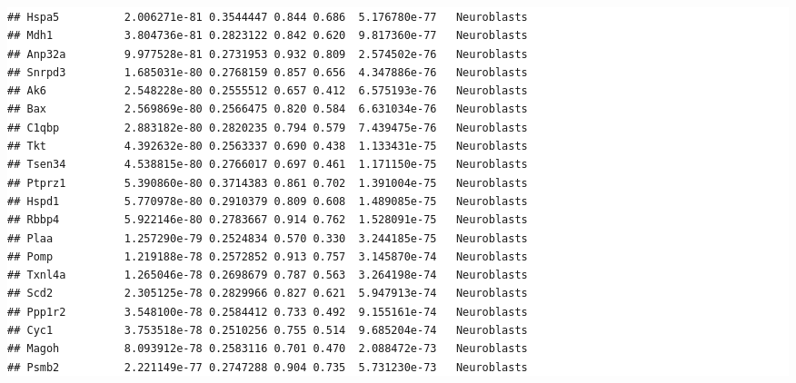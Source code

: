     ## Hspa5          2.006271e-81 0.3544447 0.844 0.686  5.176780e-77   Neuroblasts
    ## Mdh1           3.804736e-81 0.2823122 0.842 0.620  9.817360e-77   Neuroblasts
    ## Anp32a         9.977528e-81 0.2731953 0.932 0.809  2.574502e-76   Neuroblasts
    ## Snrpd3         1.685031e-80 0.2768159 0.857 0.656  4.347886e-76   Neuroblasts
    ## Ak6            2.548228e-80 0.2555512 0.657 0.412  6.575193e-76   Neuroblasts
    ## Bax            2.569869e-80 0.2566475 0.820 0.584  6.631034e-76   Neuroblasts
    ## C1qbp          2.883182e-80 0.2820235 0.794 0.579  7.439475e-76   Neuroblasts
    ## Tkt            4.392632e-80 0.2563337 0.690 0.438  1.133431e-75   Neuroblasts
    ## Tsen34         4.538815e-80 0.2766017 0.697 0.461  1.171150e-75   Neuroblasts
    ## Ptprz1         5.390860e-80 0.3714383 0.861 0.702  1.391004e-75   Neuroblasts
    ## Hspd1          5.770978e-80 0.2910379 0.809 0.608  1.489085e-75   Neuroblasts
    ## Rbbp4          5.922146e-80 0.2783667 0.914 0.762  1.528091e-75   Neuroblasts
    ## Plaa           1.257290e-79 0.2524834 0.570 0.330  3.244185e-75   Neuroblasts
    ## Pomp           1.219188e-78 0.2572852 0.913 0.757  3.145870e-74   Neuroblasts
    ## Txnl4a         1.265046e-78 0.2698679 0.787 0.563  3.264198e-74   Neuroblasts
    ## Scd2           2.305125e-78 0.2829966 0.827 0.621  5.947913e-74   Neuroblasts
    ## Ppp1r2         3.548100e-78 0.2584412 0.733 0.492  9.155161e-74   Neuroblasts
    ## Cyc1           3.753518e-78 0.2510256 0.755 0.514  9.685204e-74   Neuroblasts
    ## Magoh          8.093912e-78 0.2583116 0.701 0.470  2.088472e-73   Neuroblasts
    ## Psmb2          2.221149e-77 0.2747288 0.904 0.735  5.731230e-73   Neuroblasts
